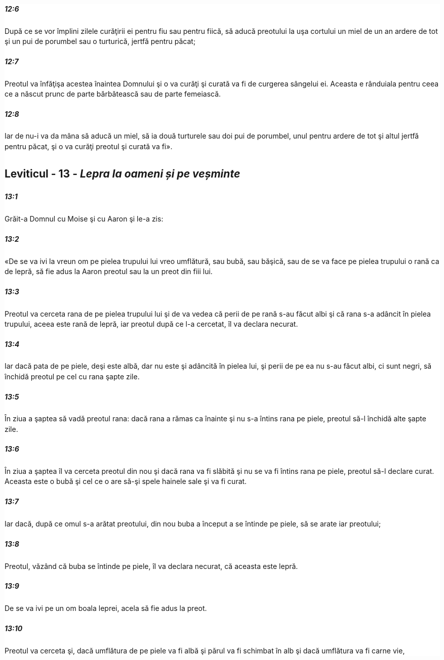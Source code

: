 ##### 12:6
După ce se vor împlini zilele curăţirii ei pentru fiu sau pentru fiică, să aducă preotului la uşa cortului un miel de un an ardere de tot şi un pui de porumbel sau o turturică, jertfă pentru păcat;

##### 12:7
Preotul va înfăţişa acestea înaintea Domnului şi o va curăţi şi curată va fi de curgerea sângelui ei. Aceasta e rânduiala pentru ceea ce a născut prunc de parte bărbătească sau de parte femeiască.

##### 12:8
Iar de nu-i va da mâna să aducă un miel, să ia două turturele sau doi pui de porumbel, unul pentru ardere de tot şi altul jertfă pentru păcat, şi o va curăţi preotul şi curată va fi».


## Leviticul - 13 - *Lepra la oameni și pe veșminte*

##### 13:1
Grăit-a Domnul cu Moise şi cu Aaron şi le-a zis:

##### 13:2
«De se va ivi la vreun om pe pielea trupului lui vreo umflătură, sau bubă, sau băşică, sau de se va face pe pielea trupului o rană ca de lepră, să fie adus la Aaron preotul sau la un preot din fiii lui.

##### 13:3
Preotul va cerceta rana de pe pielea trupului lui şi de va vedea că perii de pe rană s-au făcut albi şi că rana s-a adâncit în pielea trupului, aceea este rană de lepră, iar preotul după ce l-a cercetat, îl va declara necurat.

##### 13:4
Iar dacă pata de pe piele, deşi este albă, dar nu este şi adâncită în pielea lui, şi perii de pe ea nu s-au făcut albi, ci sunt negri, să închidă preotul pe cel cu rana şapte zile.

##### 13:5
În ziua a şaptea să vadă preotul rana: dacă rana a rămas ca înainte şi nu s-a întins rana pe piele, preotul să-l închidă alte şapte zile.

##### 13:6
În ziua a şaptea îl va cerceta preotul din nou şi dacă rana va fi slăbită şi nu se va fi întins rana pe piele, preotul să-l declare curat. Aceasta este o bubă şi cel ce o are să-şi spele hainele sale şi va fi curat.

##### 13:7
Iar dacă, după ce omul s-a arătat preotului, din nou buba a început a se întinde pe piele, să se arate iar preotului;

##### 13:8
Preotul, văzând că buba se întinde pe piele, îl va declara necurat, că aceasta este lepră.

##### 13:9
De se va ivi pe un om boala leprei, acela să fie adus la preot.

##### 13:10
Preotul va cerceta şi, dacă umflătura de pe piele va fi albă şi părul va fi schimbat în alb şi dacă umflătura va fi carne vie,
